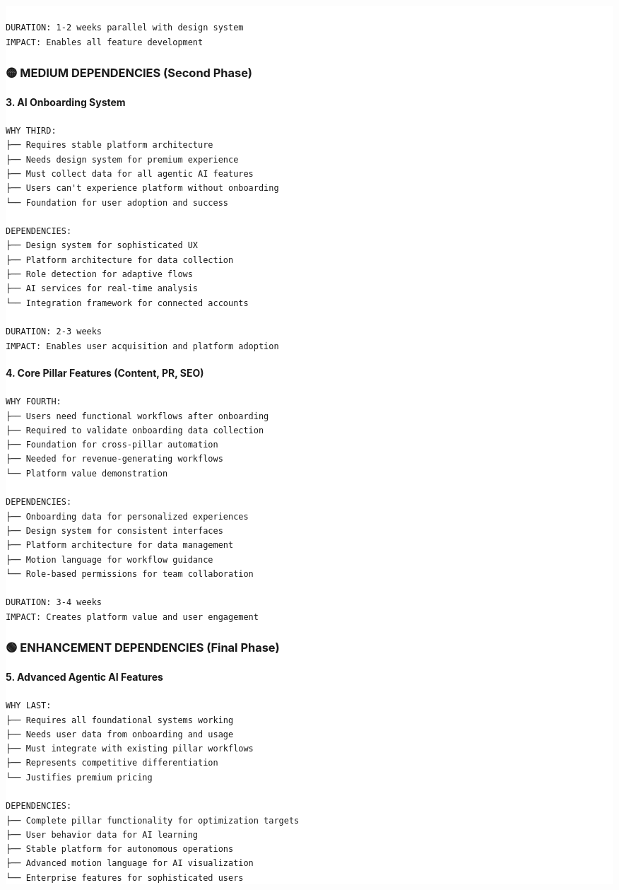 ```

DURATION: 1-2 weeks parallel with design system
IMPACT: Enables all feature development
```

### **🟡 MEDIUM DEPENDENCIES (Second Phase)**

#### **3. AI Onboarding System**
```
WHY THIRD:
├── Requires stable platform architecture
├── Needs design system for premium experience
├── Must collect data for all agentic AI features
├── Users can't experience platform without onboarding
└── Foundation for user adoption and success

DEPENDENCIES:
├── Design system for sophisticated UX
├── Platform architecture for data collection
├── Role detection for adaptive flows
├── AI services for real-time analysis
└── Integration framework for connected accounts

DURATION: 2-3 weeks
IMPACT: Enables user acquisition and platform adoption
```

#### **4. Core Pillar Features (Content, PR, SEO)**
```
WHY FOURTH:
├── Users need functional workflows after onboarding
├── Required to validate onboarding data collection
├── Foundation for cross-pillar automation
├── Needed for revenue-generating workflows
└── Platform value demonstration

DEPENDENCIES:
├── Onboarding data for personalized experiences
├── Design system for consistent interfaces
├── Platform architecture for data management
├── Motion language for workflow guidance
└── Role-based permissions for team collaboration

DURATION: 3-4 weeks
IMPACT: Creates platform value and user engagement
```

### **🟢 ENHANCEMENT DEPENDENCIES (Final Phase)**

#### **5. Advanced Agentic AI Features**
```
WHY LAST:
├── Requires all foundational systems working
├── Needs user data from onboarding and usage
├── Must integrate with existing pillar workflows
├── Represents competitive differentiation
└── Justifies premium pricing

DEPENDENCIES:
├── Complete pillar functionality for optimization targets
├── User behavior data for AI learning
├── Stable platform for autonomous operations
├── Advanced motion language for AI visualization
└── Enterprise features for sophisticated users
```
